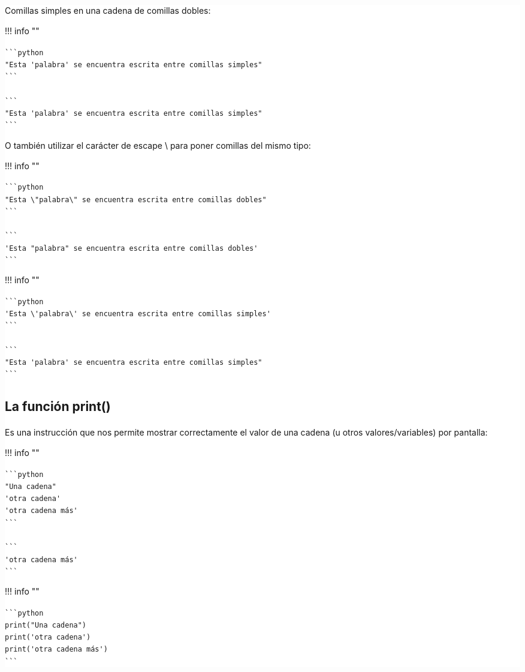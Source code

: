 Comillas simples en una cadena de comillas dobles:

!!! info "" 
    
    ```python
    "Esta 'palabra' se encuentra escrita entre comillas simples"
    ```

    ```
    "Esta 'palabra' se encuentra escrita entre comillas simples"
    ```

O también utilizar el carácter de escape \ para poner comillas del mismo tipo:

!!! info "" 
    
    ```python
    "Esta \"palabra\" se encuentra escrita entre comillas dobles"
    ```

    ```
    'Esta "palabra" se encuentra escrita entre comillas dobles'
    ```

!!! info "" 
    
    ```python
    'Esta \'palabra\' se encuentra escrita entre comillas simples'
    ```

    ```
    "Esta 'palabra' se encuentra escrita entre comillas simples"
    ```

## La función print()

Es una instrucción que nos permite mostrar correctamente el valor de una cadena (u otros valores/variables) por pantalla:

!!! info "" 
    
    ```python
    "Una cadena"
    'otra cadena'
    'otra cadena más'
    ```

    ```
    'otra cadena más'
    ```

!!! info "" 
    
    ```python
    print("Una cadena")
    print('otra cadena')
    print('otra cadena más')
    ```
